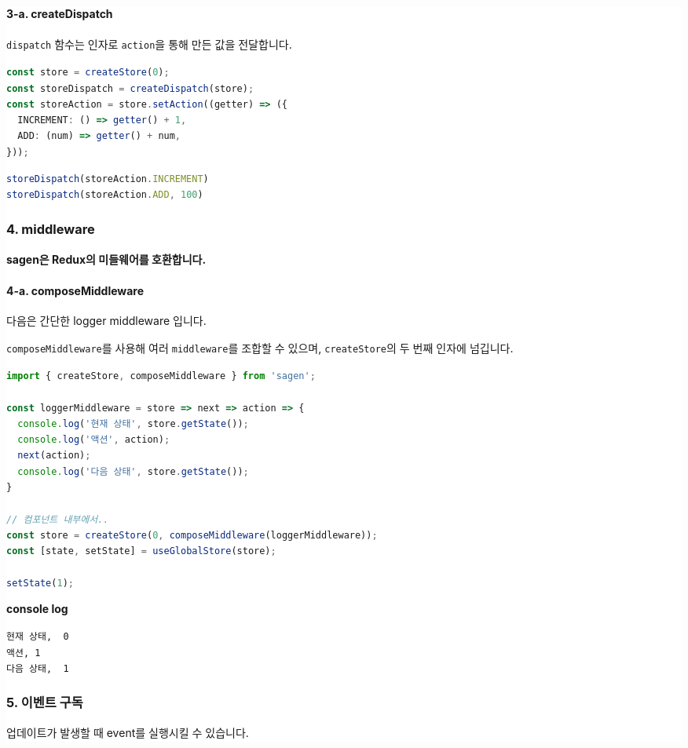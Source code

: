 #### 3-a. createDispatch

`dispatch` 함수는 인자로 `action`을 통해 만든 값을 전달합니다.

```typescript jsx
const store = createStore(0);
const storeDispatch = createDispatch(store);
const storeAction = store.setAction((getter) => ({
  INCREMENT: () => getter() + 1,
  ADD: (num) => getter() + num,
}));
```

```typescript jsx
storeDispatch(storeAction.INCREMENT)
storeDispatch(storeAction.ADD, 100)
```

### 4. middleware

**sagen은 Redux의 미들웨어를 호환합니다.**

#### 4-a. composeMiddleware

다음은 간단한 logger middleware 입니다.

`composeMiddleware`를 사용해 여러 `middleware`를 조합할 수 있으며, `createStore`의 두 번째 인자에 넘깁니다.

```ts
import { createStore, composeMiddleware } from 'sagen';

const loggerMiddleware = store => next => action => {
  console.log('현재 상태', store.getState());
  console.log('액션', action);
  next(action);
  console.log('다음 상태', store.getState());
}

// 컴포넌트 내부에서..
const store = createStore(0, composeMiddleware(loggerMiddleware));
const [state, setState] = useGlobalStore(store);

setState(1);
```

**console log**

```console
현재 상태,  0
액션, 1
다음 상태,  1
```

### 5. 이벤트 구독

업데이트가 발생할 때 event를 실행시킬 수 있습니다.
